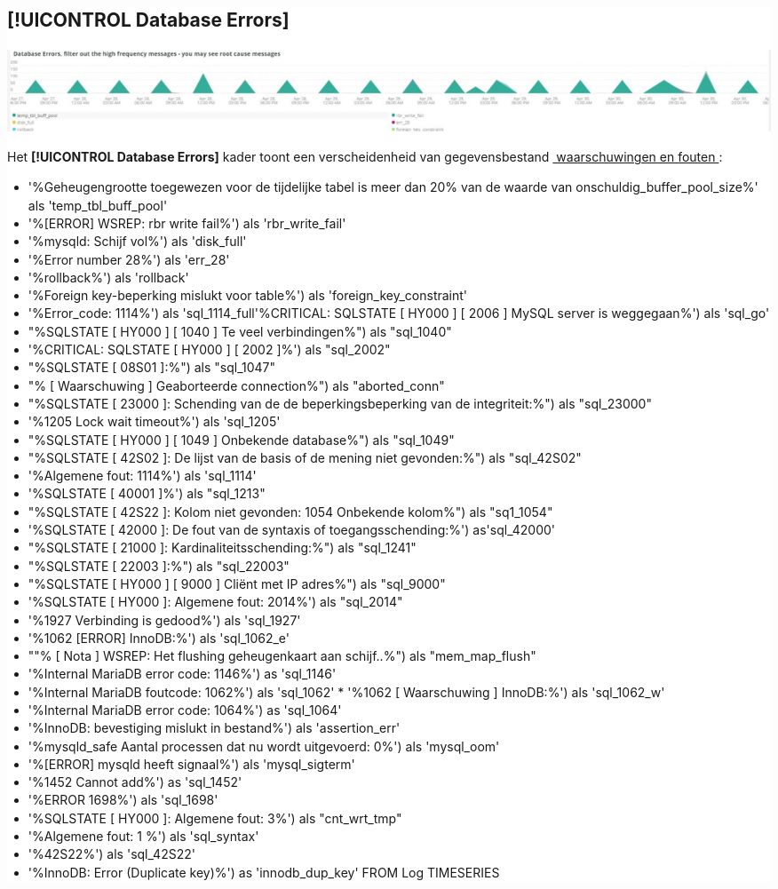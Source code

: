 ## [!UICONTROL Database Errors]

![&#x200B; Fouten van het Gegevensbestand &#x200B;](../../assets/tools/observation-for-adobe-commerce/mysql-tab-17.jpg)

Het **[!UICONTROL Database Errors]** kader toont een verscheidenheid van gegevensbestand [&#x200B; waarschuwingen en fouten &#x200B;](https://mariadb.com/kb/en/mariadb-error-codes/):

* &#39;%Geheugengrootte toegewezen voor de tijdelijke tabel is meer dan 20% van de waarde van onschuldig_buffer_pool_size%&#39; als &#39;temp_tbl_buff_pool&#39;
* &#39;%\[ERROR\] WSREP: rbr write fail%&#39;) als &#39;rbr_write_fail&#39;
* &#39;%mysqld: Schijf vol%&#39;) als &#39;disk_full&#39;
* &#39;%Error number 28%&#39;) als &#39;err_28&#39;
* &#39;%rollback%&#39;) als &#39;rollback&#39;
* &#39;%Foreign key-beperking mislukt voor table%&#39;) als &#39;foreign_key_constraint&#39;
* &#39;%Error_code: 1114%&#39;) als &#39;sql_1114_full&#39;%CRITICAL: SQLSTATE [ HY000 ] [ 2006 ] MySQL server is weggegaan%&#39;) als &#39;sql_go&#39;
* &quot;%SQLSTATE [ HY000 ] [ 1040 ] Te veel verbindingen%&quot;) als &quot;sql_1040&quot;
* &#39;%CRITICAL: SQLSTATE [ HY000 ] [ 2002 ]%&#39;) als &quot;sql_2002&quot;
* &quot;%SQLSTATE [ 08S01 ]:%&quot;) als &quot;sql_1047&quot;
* &quot;% [ Waarschuwing ] Geaborteerde connection%&quot;) als &quot;aborted_conn&quot;
* &quot;%SQLSTATE [ 23000 ]: Schending van de de beperkingsbeperking van de integriteit:%&quot;) als &quot;sql_23000&quot;
* &#39;%1205 Lock wait timeout%&#39;) als &#39;sql_1205&#39;
* &quot;%SQLSTATE [ HY000 ] [ 1049 ] Onbekende database%&quot;) als &quot;sql_1049&quot;
* &quot;%SQLSTATE [ 42S02 ]: De lijst van de basis of de mening niet gevonden:%&quot;) als &quot;sql_42S02&quot;
* &#39;%Algemene fout: 1114%&#39;) als &#39;sql_1114&#39;
* &#39;%SQLSTATE [ 40001 ]%&#39;) als &quot;sql_1213&quot;
* &quot;%SQLSTATE [ 42S22 ]: Kolom niet gevonden: 1054 Onbekende kolom%&quot;) als &quot;sq1_1054&quot;
* &#39;%SQLSTATE [ 42000 ]: De fout van de syntaxis of toegangsschending:%&#39;) as&#39;sql_42000&#39;
* &quot;%SQLSTATE [ 21000 ]: Kardinaliteitsschending:%&quot;) als &quot;sql_1241&quot;
* &quot;%SQLSTATE [ 22003 ]:%&quot;) als &quot;sql_22003&quot;
* &quot;%SQLSTATE [ HY000 ] [ 9000 ] Cliënt met IP adres%&quot;) als &quot;sql_9000&quot;
* &#39;%SQLSTATE [ HY000 ]: Algemene fout: 2014%&#39;) als &quot;sql_2014&quot;
* &#39;%1927 Verbinding is gedood%&#39;) als &#39;sql_1927&#39;
* &#39;%1062 \[ERROR\] InnoDB:%&#39;) als &#39;sql_1062_e&#39;
* &quot;&quot;% [ Nota ] WSREP: Het flushing geheugenkaart aan schijf..%&quot;) als &quot;mem_map_flush&quot;
* &#39;%Internal MariaDB error code: 1146%&#39;) as &#39;sql_1146&#39;
* &#39;%Internal MariaDB foutcode: 1062%&#39;) als &#39;sql_1062&#39; * &#39;%1062 [ Waarschuwing ] InnoDB:%&#39;) als &#39;sql_1062_w&#39;
* &#39;%Internal MariaDB error code: 1064%&#39;) as &#39;sql_1064&#39;
* &#39;%InnoDB: bevestiging mislukt in bestand%&#39;) als &#39;assertion_err&#39;
* &#39;%mysqld_safe Aantal processen dat nu wordt uitgevoerd: 0%&#39;) als &#39;mysql_oom&#39;
* &#39;%\[ERROR\] mysqld heeft signaal%&#39;) als &#39;mysql_sigterm&#39;
* &#39;%1452 Cannot add%&#39;) as &#39;sql_1452&#39;
* &#39;%ERROR 1698%&#39;) als &#39;sql_1698&#39;
* &#39;%SQLSTATE [ HY000 ]: Algemene fout: 3%&#39;) als &quot;cnt_wrt_tmp&quot;
* &#39;%Algemene fout: 1 %&#39;) als &#39;sql_syntax&#39;
* &#39;%42S22%&#39;) als &#39;sql_42S22&#39;
* &#39;%InnoDB: Error (Duplicate key)%&#39;) as &#39;innodb_dup_key&#39; FROM Log TIMESERIES
